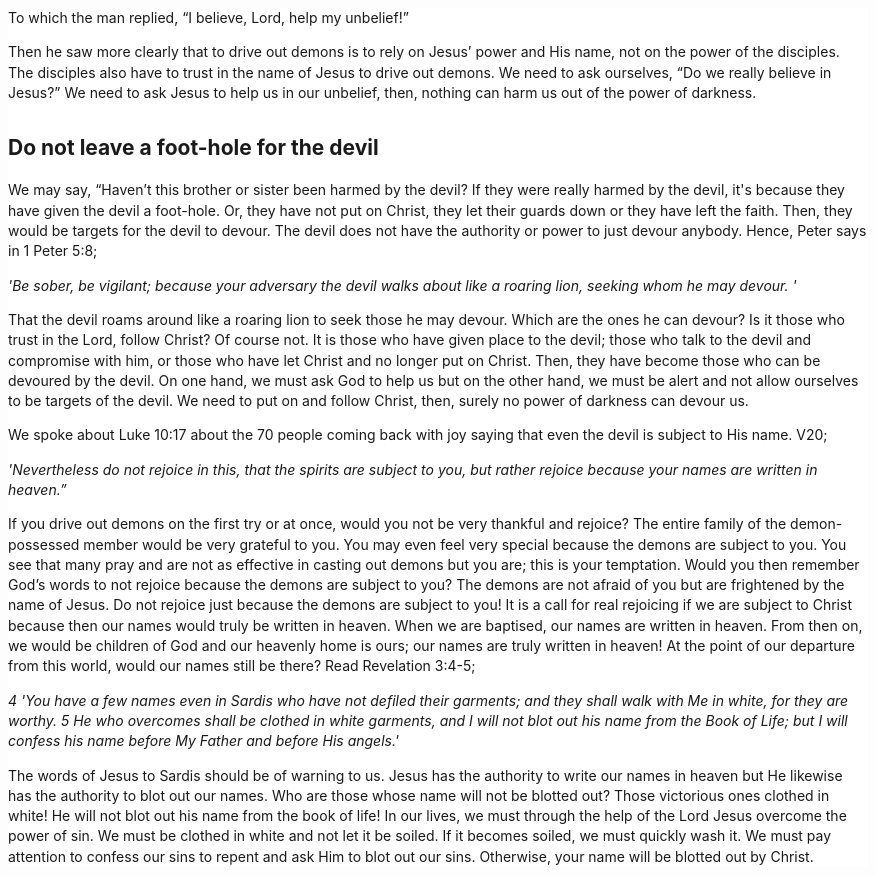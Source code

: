 To which the man replied, “I believe, Lord, help my unbelief!” 

Then he saw more clearly that to drive out demons is to rely on Jesus’ power and His name, not on the power of the disciples. The disciples also have to trust in the name of Jesus to drive out demons. We need to ask ourselves, “Do we really believe in Jesus?” We need to ask Jesus to help us in our unbelief, then, nothing can harm us out of the power of darkness. 

## Do not leave a foot-hole for the devil
We may say, “Haven’t this brother or sister been harmed by the devil?
If they were really harmed by the devil, it's because they have given the devil a foot-hole. Or, they have not put on Christ, they let their guards down or they have left the faith. Then, they would be targets for the devil to devour. The devil does not have the authority or power to just devour anybody. Hence, Peter says in 1 Peter 5:8;

*'Be sober, be vigilant; because your adversary the devil walks about like a roaring lion, seeking whom he may devour. '*

That the devil roams around like a roaring lion to seek those he may devour. Which are the ones he can devour? Is it those who trust in the Lord, follow Christ? Of course not. It is those who have given place to the devil; those who talk to the devil and compromise with him, or those who have let Christ and no longer put on Christ. Then, they have become those who can be devoured by the devil. On one hand, we must ask God to help us but on the other hand, we must be alert and not allow ourselves to be targets of the devil. We need to put on and follow Christ, then, surely no power of darkness can devour us. 

We spoke about Luke 10:17 about the 70 people coming back with joy saying that even the devil is subject to His name. V20;

*'Nevertheless do not rejoice in this, that the spirits are subject to you, but rather rejoice because your names are written in heaven.”*

If you drive out demons on the first try or at once, would you not be very thankful and rejoice? The entire family of the demon-possessed member would be very grateful to you. You may even feel very special because the demons are subject to you. You see that many pray and are not as effective in casting out demons but you are; this is your temptation. Would you then remember God’s words to not rejoice because the demons are subject to you? The demons are not afraid of you but are frightened by the name of Jesus. Do not rejoice just because the demons are subject to you! It is a call for real rejoicing if we are subject to Christ because then our names would truly be written in heaven. When we are baptised, our names are written in heaven. From then on, we would be children of God and our heavenly home is ours; our names are truly written in heaven! At the point of our departure from this world, would our names still be there? Read Revelation 3:4-5;

*4 'You have a few names even in Sardis who have not defiled their garments; and they shall walk with Me in white, for they are worthy. 
5 He who overcomes shall be clothed in white garments, and I will not blot out his name from the Book of Life; but I will confess his name before My Father and before His angels.'*

The words of Jesus to Sardis should be of warning to us. Jesus has the authority to write our names in heaven but He likewise has the authority to blot out our names. Who are those whose name will not be blotted out? Those victorious ones clothed in white! He will not blot out his name from the book of life! In our lives, we must through the help of the Lord Jesus overcome the power of sin. We must be clothed in white and not let it be soiled. If it becomes soiled, we must quickly wash it. We must pay attention to confess our sins to repent and ask Him to blot out our sins. Otherwise, your name will be blotted out by Christ. 
